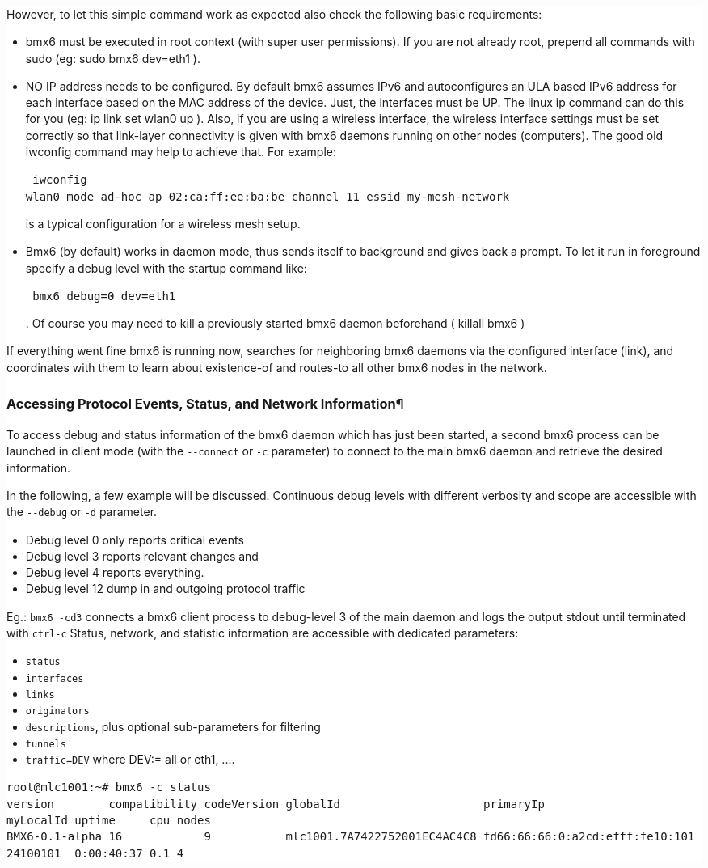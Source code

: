 However, to let this simple command work as expected also check the following basic requirements:

* bmx6 must be executed in root context (with super user permissions). If you are not already root, prepend all commands with sudo (eg: sudo bmx6 dev=eth1 ).

* NO IP address needs to be configured. By default bmx6 assumes IPv6 and autoconfigures an ULA based IPv6 address for each interface based on the MAC address of the device. Just, the interfaces must be UP. The linux ip command can do this for you (eg: ip link set wlan0 up ). Also, if you are using a wireless interface, the wireless interface settings must be set correctly so that link-layer connectivity is given with bmx6 daemons running on other nodes (computers). The good old iwconfig command may help to achieve that. For example: <pre> iwconfig wlan0 mode ad-hoc ap 02:ca:ff:ee:ba:be channel 11 essid my-mesh-network </pre> is a typical configuration for a wireless mesh setup.

* Bmx6 (by default) works in daemon mode, thus sends itself to background and gives back a prompt. To let it run in foreground specify a debug level with the startup command like: <pre> bmx6 debug=0 dev=eth1 </pre>. Of course you may need to kill a previously started bmx6 daemon beforehand  ( killall bmx6 )

If everything went fine bmx6 is running now, searches for neighboring bmx6 daemons via the configured interface (link), and coordinates with them to learn about existence-of and routes-to all other bmx6 nodes in the network.


### Accessing Protocol Events, Status, and Network Information¶

To access debug and status information of the bmx6 daemon which has just been started, a second bmx6 process can be launched in client mode (with the `--connect` or `-c` parameter) to connect to the main bmx6 daemon and retrieve the desired information.

In the following, a few example will be discussed. Continuous debug levels with different verbosity and scope are accessible with the `--debug` or `-d` parameter.

* Debug level 0 only reports critical events
* Debug level 3 reports relevant changes and
* Debug level 4 reports everything.
* Debug level 12 dump in and outgoing protocol traffic

Eg.: `bmx6 -cd3` connects a bmx6 client process to debug-level 3 of the main daemon and logs the output stdout until terminated with `ctrl-c`
Status, network, and statistic information are accessible with dedicated parameters:

* `status`
* `interfaces`
* `links`
* `originators`
* `descriptions`, plus optional sub-parameters for filtering
* `tunnels`
* `traffic=DEV` where DEV:= all or eth1, ....

<pre>
root@mlc1001:~# bmx6 -c status
version        compatibility codeVersion globalId                     primaryIp                       myLocalId uptime     cpu nodes
BMX6-0.1-alpha 16            9           mlc1001.7A7422752001EC4AC4C8 fd66:66:66:0:a2cd:efff:fe10:101 24100101  0:00:40:37 0.1 4
</pre>
